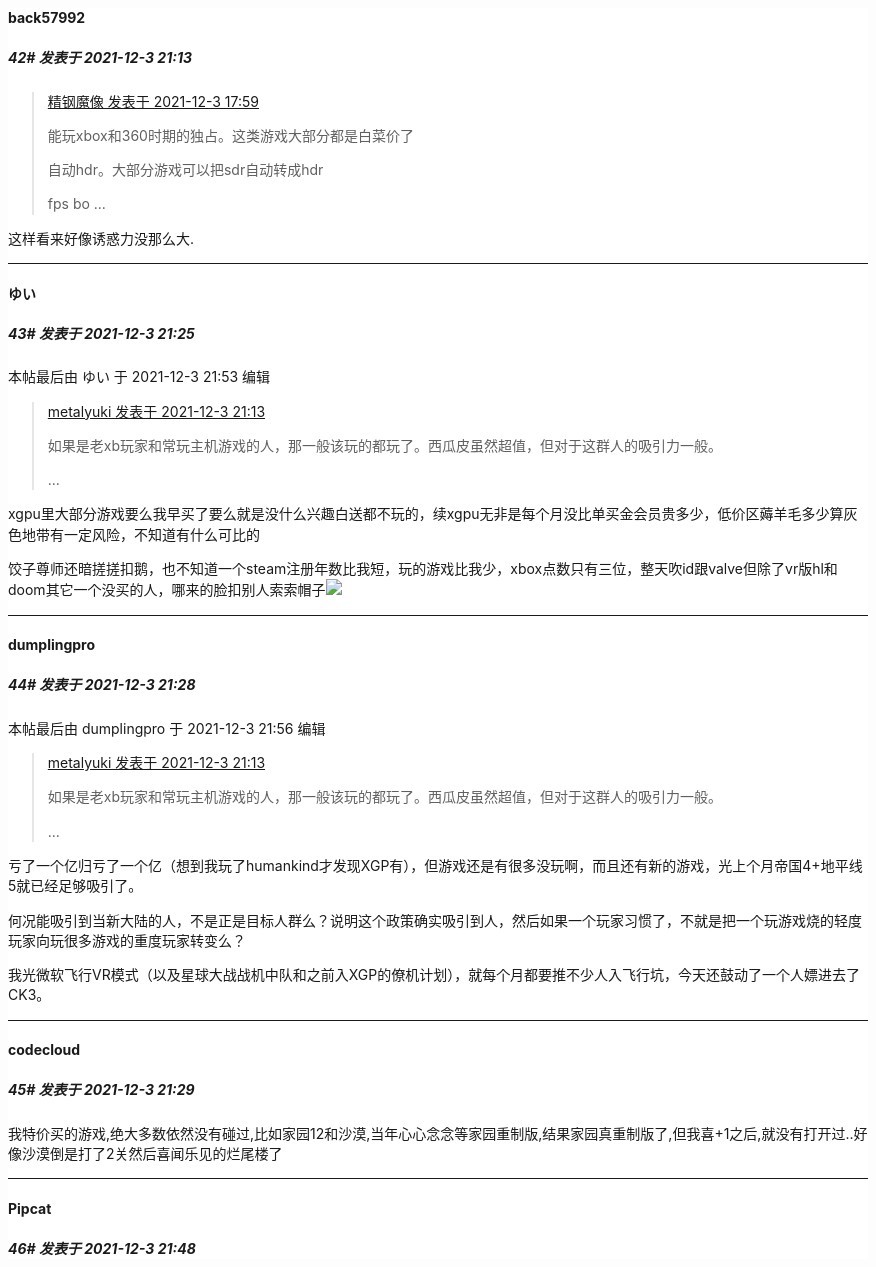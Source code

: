 ####  back57992  
##### 42#       发表于 2021-12-3 21:13

<blockquote><a href="httphttps://bbs.saraba1st.com/2b/forum.php?mod=redirect&amp;goto=findpost&amp;pid=53798245&amp;ptid=2040656" target="_blank">精钢魔像 发表于 2021-12-3 17:59</a>

能玩xbox和360时期的独占。这类游戏大部分都是白菜价了

自动hdr。大部分游戏可以把sdr自动转成hdr

fps bo ...</blockquote>
这样看来好像诱惑力没那么大.

*****

####  ゆい  
##### 43#       发表于 2021-12-3 21:25

 本帖最后由 ゆい 于 2021-12-3 21:53 编辑 
<blockquote><a href="httphttps://bbs.saraba1st.com/2b/forum.php?mod=redirect&amp;goto=findpost&amp;pid=53800253&amp;ptid=2040656" target="_blank">metalyuki 发表于 2021-12-3 21:13</a>

如果是老xb玩家和常玩主机游戏的人，那一般该玩的都玩了。西瓜皮虽然超值，但对于这群人的吸引力一般。

 ...</blockquote>
xgpu里大部分游戏要么我早买了要么就是没什么兴趣白送都不玩的，续xgpu无非是每个月没比单买金会员贵多少，低价区薅羊毛多少算灰色地带有一定风险，不知道有什么可比的 

饺子尊师还暗搓搓扣鹅，也不知道一个steam注册年数比我短，玩的游戏比我少，xbox点数只有三位，整天吹id跟valve但除了vr版hl和doom其它一个没买的人，哪来的脸扣别人索索帽子<img src="https://static.saraba1st.com/image/smiley/face2017/034.png" referrerpolicy="no-referrer">

*****

####  dumplingpro  
##### 44#       发表于 2021-12-3 21:28

 本帖最后由 dumplingpro 于 2021-12-3 21:56 编辑 
<blockquote><a href="httphttps://bbs.saraba1st.com/2b/forum.php?mod=redirect&amp;goto=findpost&amp;pid=53800253&amp;ptid=2040656" target="_blank">metalyuki 发表于 2021-12-3 21:13</a>

如果是老xb玩家和常玩主机游戏的人，那一般该玩的都玩了。西瓜皮虽然超值，但对于这群人的吸引力一般。

 ...</blockquote>
亏了一个亿归亏了一个亿（想到我玩了humankind才发现XGP有），但游戏还是有很多没玩啊，而且还有新的游戏，光上个月帝国4+地平线5就已经足够吸引了。

何况能吸引到当新大陆的人，不是正是目标人群么？说明这个政策确实吸引到人，然后如果一个玩家习惯了，不就是把一个玩游戏烧的轻度玩家向玩很多游戏的重度玩家转变么？

我光微软飞行VR模式（以及星球大战战机中队和之前入XGP的僚机计划），就每个月都要推不少人入飞行坑，今天还鼓动了一个人嫖进去了CK3。

*****

####  codecloud  
##### 45#       发表于 2021-12-3 21:29

我特价买的游戏,绝大多数依然没有碰过,比如家园12和沙漠,当年心心念念等家园重制版,结果家园真重制版了,但我喜+1之后,就没有打开过..好像沙漠倒是打了2关然后喜闻乐见的烂尾楼了

*****

####  Pipcat  
##### 46#       发表于 2021-12-3 21:48
